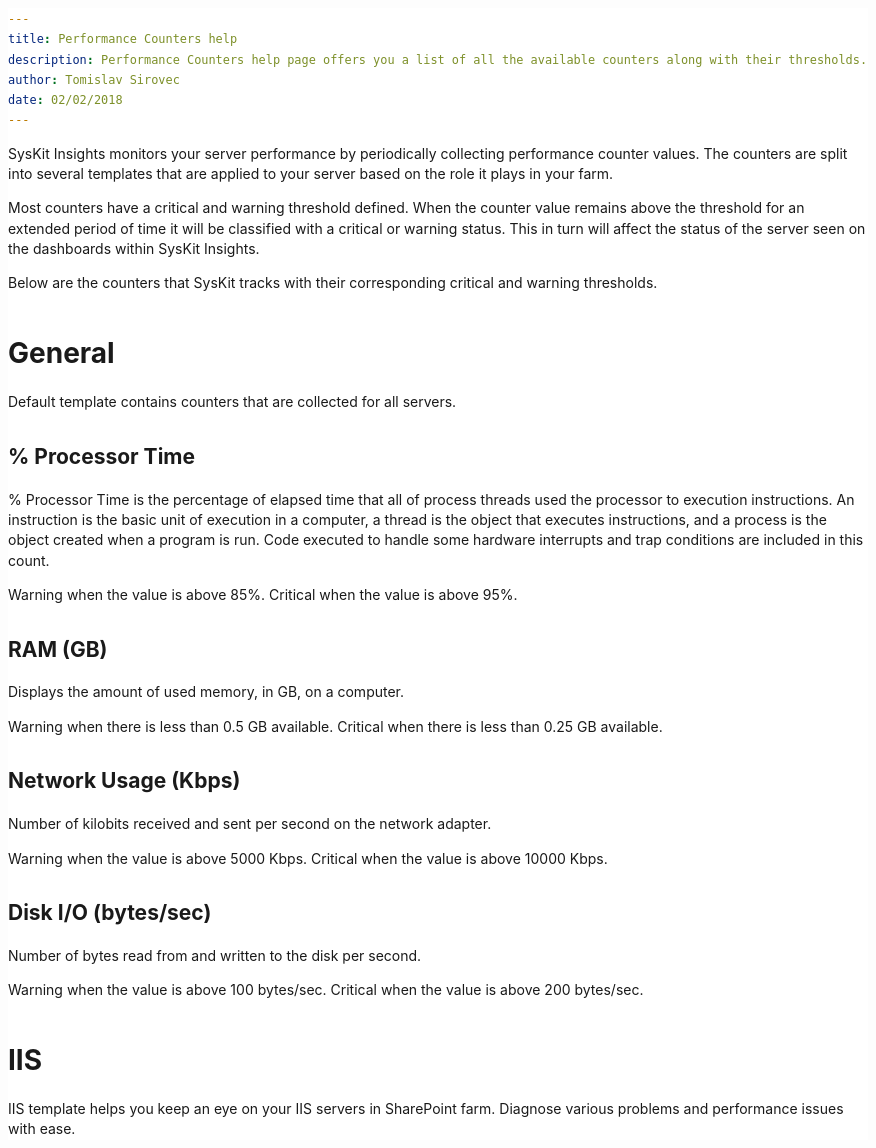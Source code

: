 ```yaml
---
title: Performance Counters help
description: Performance Counters help page offers you a list of all the available counters along with their thresholds. 
author: Tomislav Sirovec
date: 02/02/2018
---
```


SysKit Insights monitors your server performance by periodically collecting performance counter values. The counters are split into several templates that are applied to your server based on the role it plays in your farm.

Most counters have a critical and warning threshold defined. When the counter value remains above the threshold for an extended period of time it will be classified with a critical or warning status. This in turn will affect the status of the server seen on the dashboards within SysKit Insights.

Below are the counters that SysKit tracks with their corresponding critical and warning thresholds.

# General
Default template contains counters that are collected for all servers.

## % Processor Time
% Processor Time is the percentage of elapsed time that all of process threads used the processor to execution instructions. An instruction is the basic unit of execution in a computer, a thread is the object that executes instructions, and a process is the object created when a program is run. Code executed to handle some hardware interrupts and trap conditions are included in this count.

Warning when the value is above 85%.
Critical when the value is above 95%.

## RAM (GB)
Displays the amount of used memory, in GB, on a computer.

Warning when there is less than 0.5 GB available.
Critical when there is less than 0.25 GB available.

## Network Usage (Kbps)
Number of kilobits received and sent per second on the network adapter.

Warning when the value is above 5000 Kbps.
Critical when the value is above 10000 Kbps.

## Disk I/O (bytes/sec)
Number of bytes read from and written to the disk per second.

Warning when the value is above 100 bytes/sec.
Critical when the value is above 200 bytes/sec.

# IIS
IIS template helps you keep an eye on your IIS servers in SharePoint farm. Diagnose various problems and performance issues with ease.
